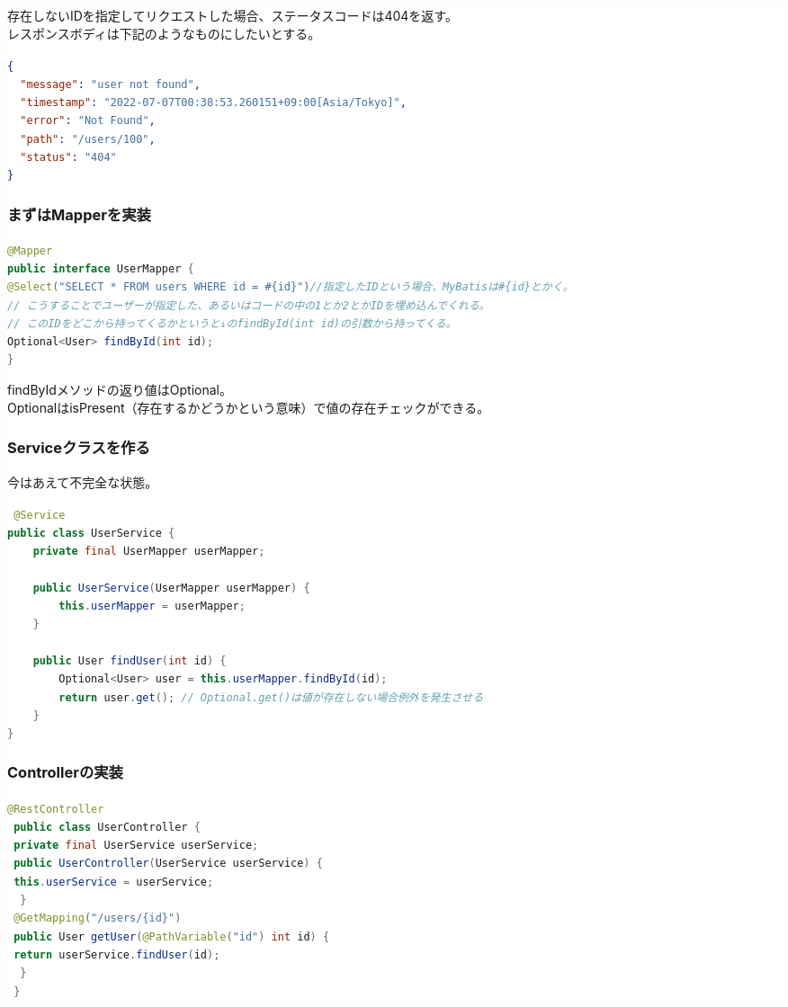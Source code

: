 存在しないIDを指定してリクエストした場合、ステータスコードは404を返す。  
レスポンスボディは下記のようなものにしたいとする。  
```json
{
  "message": "user not found",
  "timestamp": "2022-07-07T00:38:53.260151+09:00[Asia/Tokyo]",
  "error": "Not Found",
  "path": "/users/100",
  "status": "404"
}
```
  
### まずはMapperを実装
```java
@Mapper
public interface UserMapper {
@Select("SELECT * FROM users WHERE id = #{id}")//指定したIDという場合、MyBatisは#{id}とかく。
// こうすることでユーザーが指定した、あるいはコードの中の1とか2とかIDを埋め込んでくれる。
// このIDをどこから持ってくるかというと↓のfindById(int id)の引数から持ってくる。
Optional<User> findById(int id);
}
```
findByIdメソッドの返り値はOptional。  
OptionalはisPresent（存在するかどうかという意味）で値の存在チェックができる。　
  
### Serviceクラスを作る
今はあえて不完全な状態。  
```java
 @Service
public class UserService {
    private final UserMapper userMapper;

    public UserService(UserMapper userMapper) {
        this.userMapper = userMapper;
    }

    public User findUser(int id) {
        Optional<User> user = this.userMapper.findById(id);
        return user.get(); // Optional.get()は値が存在しない場合例外を発⽣させる
    }
}
```
  
### Controllerの実装
```java
@RestController
 public class UserController {
 private final UserService userService;
 public UserController(UserService userService) {
 this.userService = userService;
  }
 @GetMapping("/users/{id}")
 public User getUser(@PathVariable("id") int id) {
 return userService.findUser(id);
  }
 }
```
  